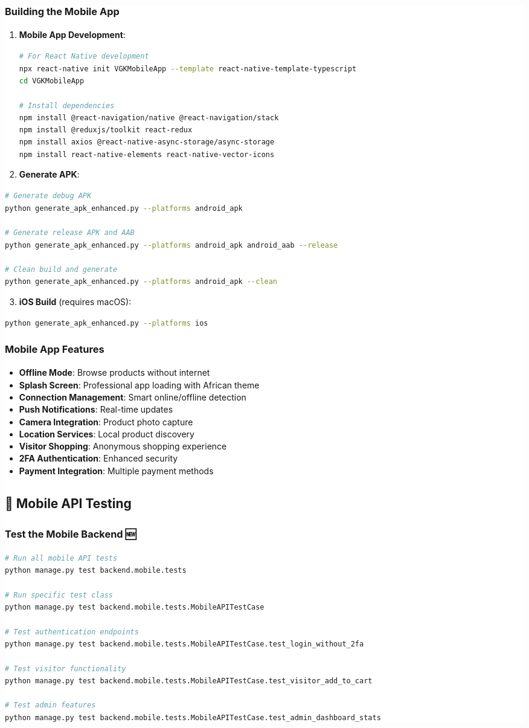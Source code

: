 ### Building the Mobile App

1. **Mobile App Development**:
   ```bash
   # For React Native development
   npx react-native init VGKMobileApp --template react-native-template-typescript
   cd VGKMobileApp
   
   # Install dependencies
   npm install @react-navigation/native @react-navigation/stack
   npm install @reduxjs/toolkit react-redux
   npm install axios @react-native-async-storage/async-storage
   npm install react-native-elements react-native-vector-icons
   ```

2. **Generate APK**:
```bash
# Generate debug APK
python generate_apk_enhanced.py --platforms android_apk

# Generate release APK and AAB
python generate_apk_enhanced.py --platforms android_apk android_aab --release

# Clean build and generate
python generate_apk_enhanced.py --platforms android_apk --clean
```

3. **iOS Build** (requires macOS):
```bash
python generate_apk_enhanced.py --platforms ios
```

### Mobile App Features

- **Offline Mode**: Browse products without internet
- **Splash Screen**: Professional app loading with African theme
- **Connection Management**: Smart online/offline detection
- **Push Notifications**: Real-time updates
- **Camera Integration**: Product photo capture
- **Location Services**: Local product discovery
- **Visitor Shopping**: Anonymous shopping experience
- **2FA Authentication**: Enhanced security
- **Payment Integration**: Multiple payment methods

## 🔧 Mobile API Testing

### **Test the Mobile Backend** 🆕

```bash
# Run all mobile API tests
python manage.py test backend.mobile.tests

# Run specific test class
python manage.py test backend.mobile.tests.MobileAPITestCase

# Test authentication endpoints
python manage.py test backend.mobile.tests.MobileAPITestCase.test_login_without_2fa

# Test visitor functionality
python manage.py test backend.mobile.tests.MobileAPITestCase.test_visitor_add_to_cart

# Test admin features
python manage.py test backend.mobile.tests.MobileAPITestCase.test_admin_dashboard_stats
```

